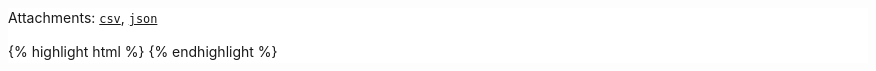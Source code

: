 <p id="dataset-attachments">Attachments: <code><a target="_blank" href="/assets/data/csv/dataset-14820.csv">csv</a></code>, <code><a target="_blank" href="/assets/data/json/dataset-14820.json">json</a></code></p>
<div id="dataset-iframe">
{% highlight html %}
<iframe src="https://pmagunia.com/iframe/r-dataset-package-car-davis.html" width="100%" height="100%" style="border:0px"></iframe>
{% endhighlight %}
</div>
<div id="grid"></div>
<script>let json_file = 'dataset-14820.json';</script>